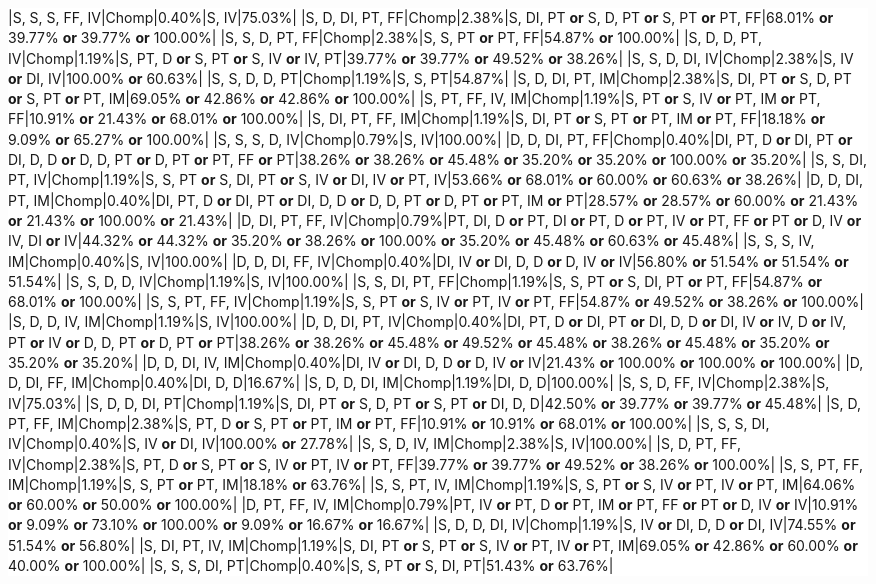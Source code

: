 |S, S, S, FF, IV|Chomp|0.40%|S, IV|75.03%|
|S, D, DI, PT, FF|Chomp|2.38%|S, DI, PT **or** S, D, PT **or** S, PT **or** PT, FF|68.01% **or** 39.77% **or** 39.77% **or** 100.00%|
|S, S, D, PT, FF|Chomp|2.38%|S, S, PT **or** PT, FF|54.87% **or** 100.00%|
|S, D, D, PT, IV|Chomp|1.19%|S, PT, D **or** S, PT **or** S, IV **or** IV, PT|39.77% **or** 39.77% **or** 49.52% **or** 38.26%|
|S, S, D, DI, IV|Chomp|2.38%|S, IV **or** DI, IV|100.00% **or** 60.63%|
|S, S, D, D, PT|Chomp|1.19%|S, S, PT|54.87%|
|S, D, DI, PT, IM|Chomp|2.38%|S, DI, PT **or** S, D, PT **or** S, PT **or** PT, IM|69.05% **or** 42.86% **or** 42.86% **or** 100.00%|
|S, PT, FF, IV, IM|Chomp|1.19%|S, PT **or** S, IV **or** PT, IM **or** PT, FF|10.91% **or** 21.43% **or** 68.01% **or** 100.00%|
|S, DI, PT, FF, IM|Chomp|1.19%|S, DI, PT **or** S, PT **or** PT, IM **or** PT, FF|18.18% **or** 9.09% **or** 65.27% **or** 100.00%|
|S, S, S, D, IV|Chomp|0.79%|S, IV|100.00%|
|D, D, DI, PT, FF|Chomp|0.40%|DI, PT, D **or** DI, PT **or** DI, D, D **or** D, D, PT **or** D, PT **or** PT, FF **or** PT|38.26% **or** 38.26% **or** 45.48% **or** 35.20% **or** 35.20% **or** 100.00% **or** 35.20%|
|S, S, DI, PT, IV|Chomp|1.19%|S, S, PT **or** S, DI, PT **or** S, IV **or** DI, IV **or** PT, IV|53.66% **or** 68.01% **or** 60.00% **or** 60.63% **or** 38.26%|
|D, D, DI, PT, IM|Chomp|0.40%|DI, PT, D **or** DI, PT **or** DI, D, D **or** D, D, PT **or** D, PT **or** PT, IM **or** PT|28.57% **or** 28.57% **or** 60.00% **or** 21.43% **or** 21.43% **or** 100.00% **or** 21.43%|
|D, DI, PT, FF, IV|Chomp|0.79%|PT, DI, D **or** PT, DI **or** PT, D **or** PT, IV **or** PT, FF **or** PT **or** D, IV **or** IV, DI **or** IV|44.32% **or** 44.32% **or** 35.20% **or** 38.26% **or** 100.00% **or** 35.20% **or** 45.48% **or** 60.63% **or** 45.48%|
|S, S, S, IV, IM|Chomp|0.40%|S, IV|100.00%|
|D, D, DI, FF, IV|Chomp|0.40%|DI, IV **or** DI, D, D **or** D, IV **or** IV|56.80% **or** 51.54% **or** 51.54% **or** 51.54%|
|S, S, D, D, IV|Chomp|1.19%|S, IV|100.00%|
|S, S, DI, PT, FF|Chomp|1.19%|S, S, PT **or** S, DI, PT **or** PT, FF|54.87% **or** 68.01% **or** 100.00%|
|S, S, PT, FF, IV|Chomp|1.19%|S, S, PT **or** S, IV **or** PT, IV **or** PT, FF|54.87% **or** 49.52% **or** 38.26% **or** 100.00%|
|S, D, D, IV, IM|Chomp|1.19%|S, IV|100.00%|
|D, D, DI, PT, IV|Chomp|0.40%|DI, PT, D **or** DI, PT **or** DI, D, D **or** DI, IV **or** IV, D **or** IV, PT **or** IV **or** D, D, PT **or** D, PT **or** PT|38.26% **or** 38.26% **or** 45.48% **or** 49.52% **or** 45.48% **or** 38.26% **or** 45.48% **or** 35.20% **or** 35.20% **or** 35.20%|
|D, D, DI, IV, IM|Chomp|0.40%|DI, IV **or** DI, D, D **or** D, IV **or** IV|21.43% **or** 100.00% **or** 100.00% **or** 100.00%|
|D, D, DI, FF, IM|Chomp|0.40%|DI, D, D|16.67%|
|S, D, D, DI, IM|Chomp|1.19%|DI, D, D|100.00%|
|S, S, D, FF, IV|Chomp|2.38%|S, IV|75.03%|
|S, D, D, DI, PT|Chomp|1.19%|S, DI, PT **or** S, D, PT **or** S, PT **or** DI, D, D|42.50% **or** 39.77% **or** 39.77% **or** 45.48%|
|S, D, PT, FF, IM|Chomp|2.38%|S, PT, D **or** S, PT **or** PT, IM **or** PT, FF|10.91% **or** 10.91% **or** 68.01% **or** 100.00%|
|S, S, S, DI, IV|Chomp|0.40%|S, IV **or** DI, IV|100.00% **or** 27.78%|
|S, S, D, IV, IM|Chomp|2.38%|S, IV|100.00%|
|S, D, PT, FF, IV|Chomp|2.38%|S, PT, D **or** S, PT **or** S, IV **or** PT, IV **or** PT, FF|39.77% **or** 39.77% **or** 49.52% **or** 38.26% **or** 100.00%|
|S, S, PT, FF, IM|Chomp|1.19%|S, S, PT **or** PT, IM|18.18% **or** 63.76%|
|S, S, PT, IV, IM|Chomp|1.19%|S, S, PT **or** S, IV **or** PT, IV **or** PT, IM|64.06% **or** 60.00% **or** 50.00% **or** 100.00%|
|D, PT, FF, IV, IM|Chomp|0.79%|PT, IV **or** PT, D **or** PT, IM **or** PT, FF **or** PT **or** D, IV **or** IV|10.91% **or** 9.09% **or** 73.10% **or** 100.00% **or** 9.09% **or** 16.67% **or** 16.67%|
|S, D, D, DI, IV|Chomp|1.19%|S, IV **or** DI, D, D **or** DI, IV|74.55% **or** 51.54% **or** 56.80%|
|S, DI, PT, IV, IM|Chomp|1.19%|S, DI, PT **or** S, PT **or** S, IV **or** PT, IV **or** PT, IM|69.05% **or** 42.86% **or** 60.00% **or** 40.00% **or** 100.00%|
|S, S, S, DI, PT|Chomp|0.40%|S, S, PT **or** S, DI, PT|51.43% **or** 63.76%|
